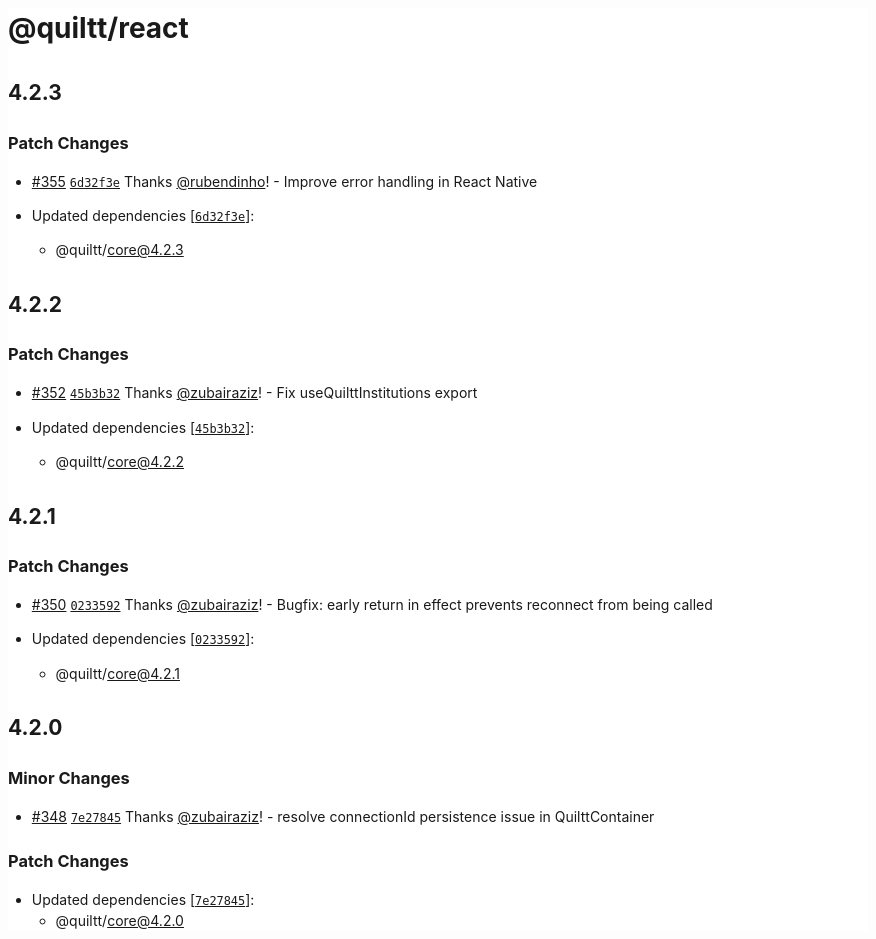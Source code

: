 # @quiltt/react

## 4.2.3

### Patch Changes

- [#355](https://github.com/quiltt/quiltt-js/pull/355) [`6d32f3e`](https://github.com/quiltt/quiltt-js/commit/6d32f3e40e7554c512ca63ef532d689d5485e10c) Thanks [@rubendinho](https://github.com/rubendinho)! - Improve error handling in React Native

- Updated dependencies [[`6d32f3e`](https://github.com/quiltt/quiltt-js/commit/6d32f3e40e7554c512ca63ef532d689d5485e10c)]:
  - @quiltt/core@4.2.3

## 4.2.2

### Patch Changes

- [#352](https://github.com/quiltt/quiltt-js/pull/352) [`45b3b32`](https://github.com/quiltt/quiltt-js/commit/45b3b3270b69b95c9553e149e15870be4f43af3b) Thanks [@zubairaziz](https://github.com/zubairaziz)! - Fix useQuilttInstitutions export

- Updated dependencies [[`45b3b32`](https://github.com/quiltt/quiltt-js/commit/45b3b3270b69b95c9553e149e15870be4f43af3b)]:
  - @quiltt/core@4.2.2

## 4.2.1

### Patch Changes

- [#350](https://github.com/quiltt/quiltt-js/pull/350) [`0233592`](https://github.com/quiltt/quiltt-js/commit/02335928bb872a6588c2ca81a1bd9a081053bd29) Thanks [@zubairaziz](https://github.com/zubairaziz)! - Bugfix: early return in effect prevents reconnect from being called

- Updated dependencies [[`0233592`](https://github.com/quiltt/quiltt-js/commit/02335928bb872a6588c2ca81a1bd9a081053bd29)]:
  - @quiltt/core@4.2.1

## 4.2.0

### Minor Changes

- [#348](https://github.com/quiltt/quiltt-js/pull/348) [`7e27845`](https://github.com/quiltt/quiltt-js/commit/7e2784523124c87fc6654d8336f924286daade1b) Thanks [@zubairaziz](https://github.com/zubairaziz)! - resolve connectionId persistence issue in QuilttContainer

### Patch Changes

- Updated dependencies [[`7e27845`](https://github.com/quiltt/quiltt-js/commit/7e2784523124c87fc6654d8336f924286daade1b)]:
  - @quiltt/core@4.2.0
